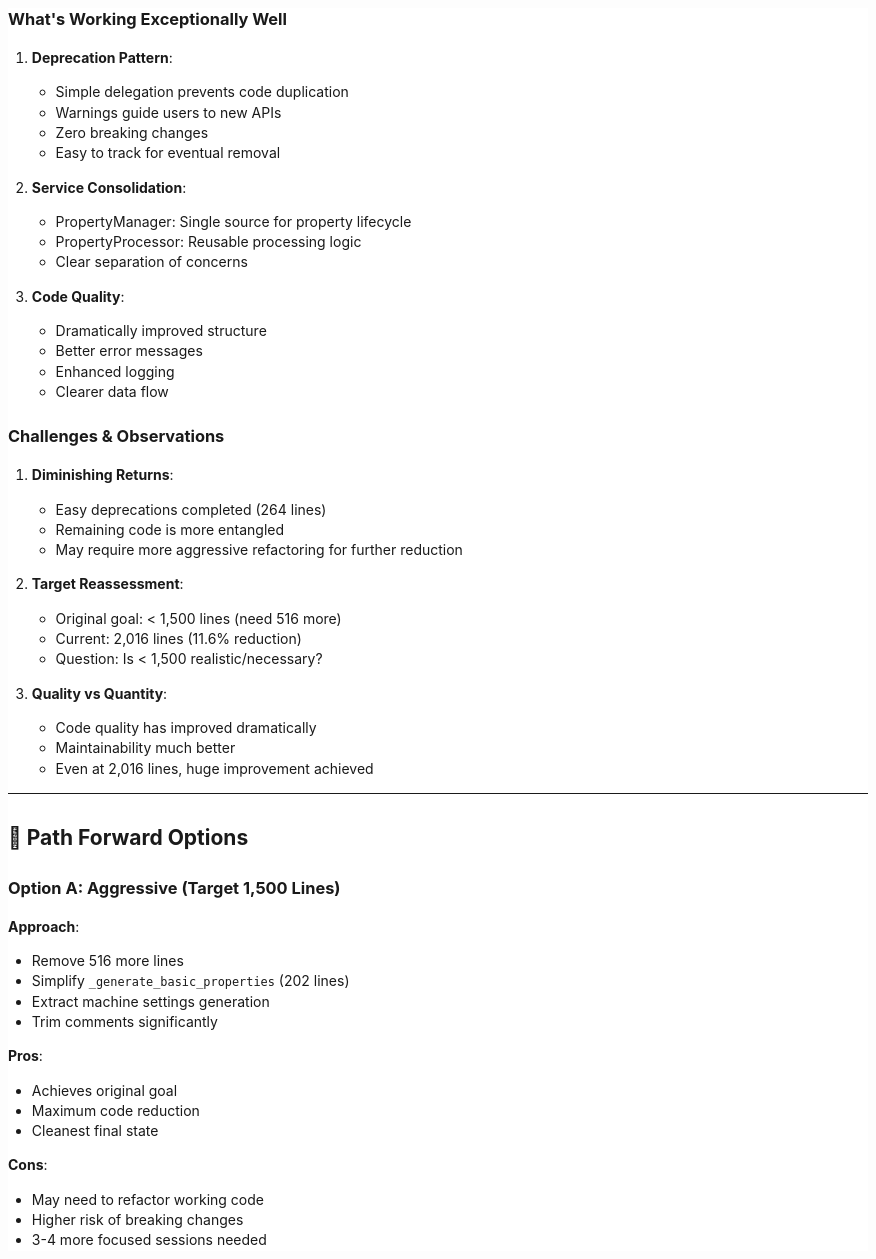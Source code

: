 ### What's Working Exceptionally Well

1. **Deprecation Pattern**:
   - Simple delegation prevents code duplication
   - Warnings guide users to new APIs
   - Zero breaking changes
   - Easy to track for eventual removal

2. **Service Consolidation**:
   - PropertyManager: Single source for property lifecycle
   - PropertyProcessor: Reusable processing logic
   - Clear separation of concerns

3. **Code Quality**:
   - Dramatically improved structure
   - Better error messages
   - Enhanced logging
   - Clearer data flow

### Challenges & Observations

1. **Diminishing Returns**:
   - Easy deprecations completed (264 lines)
   - Remaining code is more entangled
   - May require more aggressive refactoring for further reduction

2. **Target Reassessment**:
   - Original goal: < 1,500 lines (need 516 more)
   - Current: 2,016 lines (11.6% reduction)
   - Question: Is < 1,500 realistic/necessary?

3. **Quality vs Quantity**:
   - Code quality has improved dramatically
   - Maintainability much better
   - Even at 2,016 lines, huge improvement achieved

---

## 🎯 Path Forward Options

### Option A: Aggressive (Target 1,500 Lines)

**Approach**:
- Remove 516 more lines
- Simplify `_generate_basic_properties` (202 lines)
- Extract machine settings generation
- Trim comments significantly

**Pros**:
- Achieves original goal
- Maximum code reduction
- Cleanest final state

**Cons**:
- May need to refactor working code
- Higher risk of breaking changes
- 3-4 more focused sessions needed
